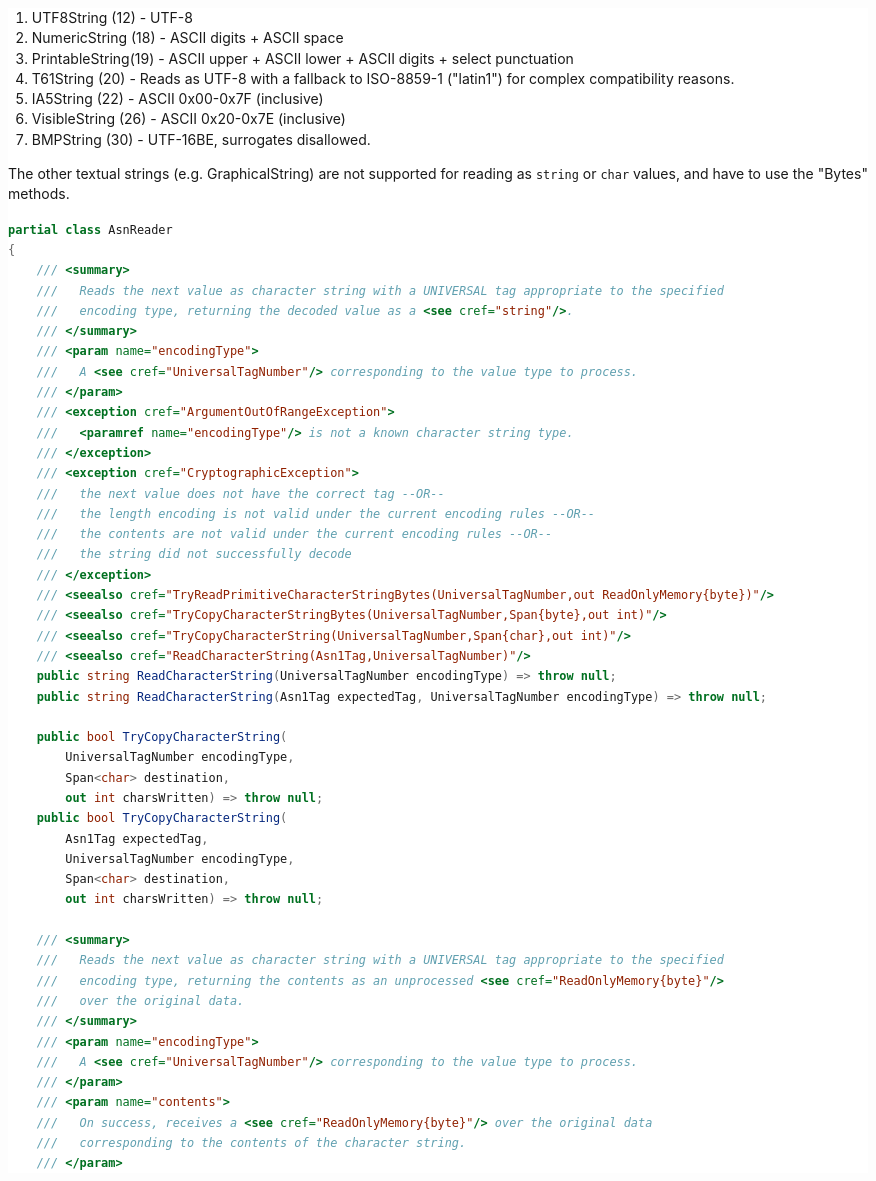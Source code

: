  1. UTF8String (12) - UTF-8
 2. NumericString (18) - ASCII digits + ASCII space
 3. PrintableString(19) - ASCII upper + ASCII lower + ASCII digits + select punctuation
 4. T61String (20) - Reads as UTF-8 with a fallback to ISO-8859-1 ("latin1") for complex compatibility reasons.
 5. IA5String (22) - ASCII 0x00-0x7F (inclusive)
 6. VisibleString (26) - ASCII 0x20-0x7E (inclusive)
 7. BMPString (30) - UTF-16BE, surrogates disallowed.

The other textual strings (e.g. GraphicalString) are not supported for reading as `string` or `char` values, and have to use the "Bytes" methods.

```C#
partial class AsnReader
{
    /// <summary>
    ///   Reads the next value as character string with a UNIVERSAL tag appropriate to the specified
    ///   encoding type, returning the decoded value as a <see cref="string"/>.
    /// </summary>
    /// <param name="encodingType">
    ///   A <see cref="UniversalTagNumber"/> corresponding to the value type to process.
    /// </param>
    /// <exception cref="ArgumentOutOfRangeException">
    ///   <paramref name="encodingType"/> is not a known character string type.
    /// </exception>
    /// <exception cref="CryptographicException">
    ///   the next value does not have the correct tag --OR--
    ///   the length encoding is not valid under the current encoding rules --OR--
    ///   the contents are not valid under the current encoding rules --OR--
    ///   the string did not successfully decode
    /// </exception>
    /// <seealso cref="TryReadPrimitiveCharacterStringBytes(UniversalTagNumber,out ReadOnlyMemory{byte})"/>
    /// <seealso cref="TryCopyCharacterStringBytes(UniversalTagNumber,Span{byte},out int)"/>
    /// <seealso cref="TryCopyCharacterString(UniversalTagNumber,Span{char},out int)"/>
    /// <seealso cref="ReadCharacterString(Asn1Tag,UniversalTagNumber)"/>
    public string ReadCharacterString(UniversalTagNumber encodingType) => throw null;
    public string ReadCharacterString(Asn1Tag expectedTag, UniversalTagNumber encodingType) => throw null;
               
    public bool TryCopyCharacterString(
        UniversalTagNumber encodingType,
        Span<char> destination,
        out int charsWritten) => throw null;
    public bool TryCopyCharacterString(
        Asn1Tag expectedTag,
        UniversalTagNumber encodingType,
        Span<char> destination,
        out int charsWritten) => throw null;
    
    /// <summary>
    ///   Reads the next value as character string with a UNIVERSAL tag appropriate to the specified
    ///   encoding type, returning the contents as an unprocessed <see cref="ReadOnlyMemory{byte}"/>
    ///   over the original data.
    /// </summary>
    /// <param name="encodingType">
    ///   A <see cref="UniversalTagNumber"/> corresponding to the value type to process.
    /// </param>
    /// <param name="contents">
    ///   On success, receives a <see cref="ReadOnlyMemory{byte}"/> over the original data
    ///   corresponding to the contents of the character string.
    /// </param>
```